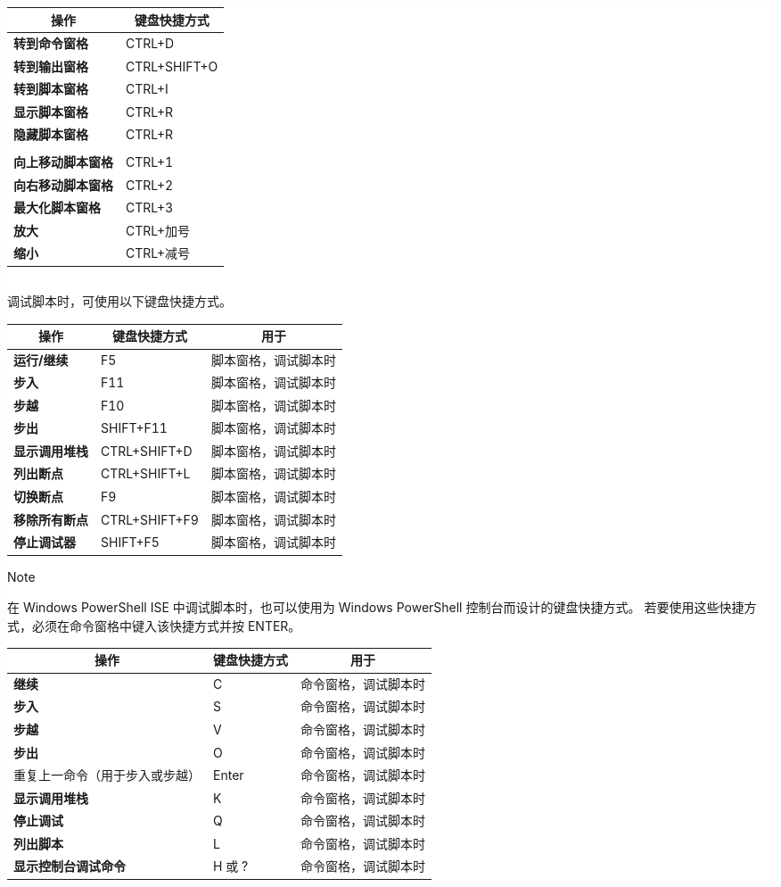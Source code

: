 |操作|键盘快捷方式|
|----------|---------------------|
|**转到命令窗格**|CTRL+D|
|**转到输出窗格**|CTRL+SHIFT+O|
|**转到脚本窗格**|CTRL+I|
|**显示脚本窗格**|CTRL+R|
|**隐藏脚本窗格**|CTRL+R|
||
|**向上移动脚本窗格**|CTRL+1|
|**向右移动脚本窗格**|CTRL+2|
|**最大化脚本窗格**|CTRL+3|
|**放大**|CTRL+加号|
|**缩小**|CTRL+减号|

## <a name="bkmk_5"></a>
调试脚本时，可使用以下键盘快捷方式。

|操作|键盘快捷方式|用于|
|----------|---------------------|----------|
|**运行/继续**|F5|脚本窗格，调试脚本时|
|**步入**|F11|脚本窗格，调试脚本时|
|**步越**|F10|脚本窗格，调试脚本时|
|**步出**|SHIFT+F11|脚本窗格，调试脚本时|
|**显示调用堆栈**|CTRL+SHIFT+D|脚本窗格，调试脚本时|
|**列出断点**|CTRL+SHIFT+L|脚本窗格，调试脚本时|
|**切换断点**|F9|脚本窗格，调试脚本时|
|**移除所有断点**|CTRL+SHIFT+F9|脚本窗格，调试脚本时|
|**停止调试器**|SHIFT+F5|脚本窗格，调试脚本时|

> [!NOTE]
> 在 Windows PowerShell ISE 中调试脚本时，也可以使用为 Windows PowerShell 控制台而设计的键盘快捷方式。 若要使用这些快捷方式，必须在命令窗格中键入该快捷方式并按 ENTER。

|操作|键盘快捷方式|用于|
|----------|---------------------|----------|
|**继续**|C|命令窗格，调试脚本时|
|**步入**|S|命令窗格，调试脚本时|
|**步越**|V|命令窗格，调试脚本时|
|**步出**|O|命令窗格，调试脚本时|
|重复上一命令（用于步入或步越）|Enter|命令窗格，调试脚本时|
|**显示调用堆栈**|K|命令窗格，调试脚本时|
|**停止调试**|Q|命令窗格，调试脚本时|
|**列出脚本**|L|命令窗格，调试脚本时|
|**显示控制台调试命令**|H 或 ?|命令窗格，调试脚本时|
